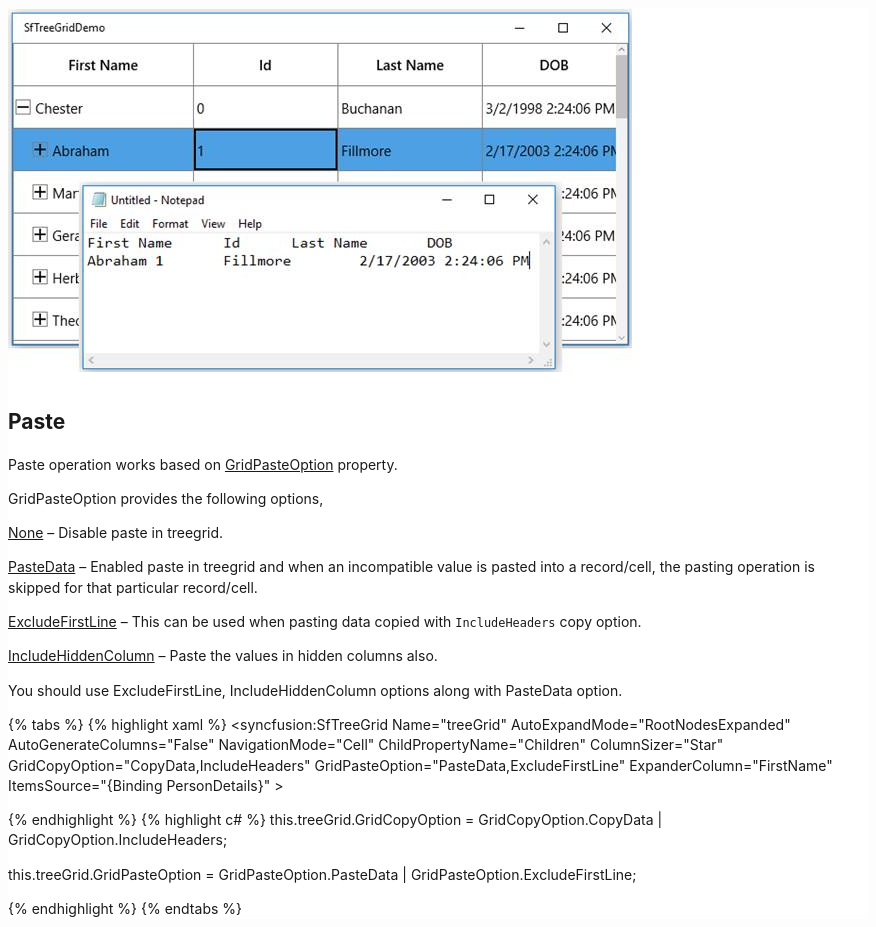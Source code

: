 ![Copied content pasted in notepad](Clipboard-Operations_images/Clipboard-Operations_img1.jpeg)

## Paste

Paste operation works based on [GridPasteOption](https://help.syncfusion.com/cr/cref_files/uwp/Syncfusion.SfGrid.UWP~Syncfusion.UI.Xaml.Grid.SfGridBase~GridPasteOption.html) property.

GridPasteOption provides the following options,

[None](https://help.syncfusion.com/cr/cref_files/uwp/Syncfusion.SfGrid.UWP~Syncfusion.UI.Xaml.Grid.GridPasteOption.html) – Disable paste in treegrid.

[PasteData](https://help.syncfusion.com/cr/cref_files/uwp/Syncfusion.SfGrid.UWP~Syncfusion.UI.Xaml.Grid.GridPasteOption.html) – Enabled paste in treegrid and when an incompatible value is pasted into a record/cell, the pasting operation is skipped for that particular record/cell.

[ExcludeFirstLine](https://help.syncfusion.com/cr/cref_files/uwp/Syncfusion.SfGrid.UWP~Syncfusion.UI.Xaml.Grid.GridPasteOption.html) – This can be used when pasting data copied with `IncludeHeaders` copy option.

[IncludeHiddenColumn](https://help.syncfusion.com/cr/cref_files/uwp/Syncfusion.SfGrid.UWP~Syncfusion.UI.Xaml.Grid.GridPasteOption.html) – Paste the values in hidden columns also.

You should use ExcludeFirstLine, IncludeHiddenColumn options along with PasteData option.

{% tabs %}
{% highlight xaml %}
<syncfusion:SfTreeGrid Name="treeGrid"
                                       AutoExpandMode="RootNodesExpanded"
                                       AutoGenerateColumns="False" 
                                       NavigationMode="Cell"
                                       ChildPropertyName="Children"
                                       ColumnSizer="Star" 
                                       GridCopyOption="CopyData,IncludeHeaders"
                                       GridPasteOption="PasteData,ExcludeFirstLine" 
                                       ExpanderColumn="FirstName"
                                       ItemsSource="{Binding PersonDetails}"
                                       >


{% endhighlight %}
{% highlight c# %}
this.treeGrid.GridCopyOption = GridCopyOption.CopyData | GridCopyOption.IncludeHeaders;

this.treeGrid.GridPasteOption = GridPasteOption.PasteData | GridPasteOption.ExcludeFirstLine;


{% endhighlight %}
{% endtabs %}
